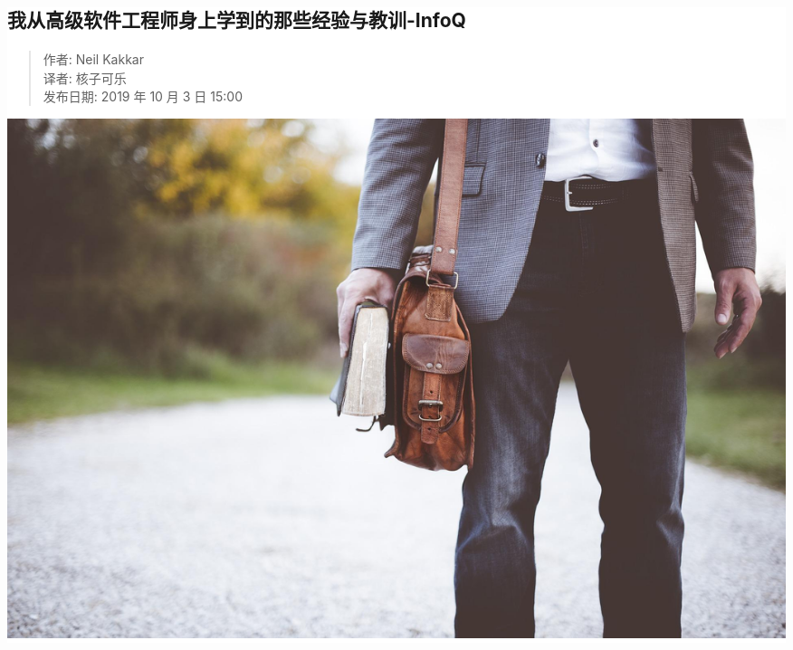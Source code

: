 ## 我从高级软件工程师身上学到的那些经验与教训-InfoQ  

> 作者: Neil Kakkar  
> 译者: 核子可乐  
> 发布日期: 2019 年 10 月 3 日 15:00  

![image](images/1910-wcgjrjgcsssxddnxjyyjx-0.jpeg)
